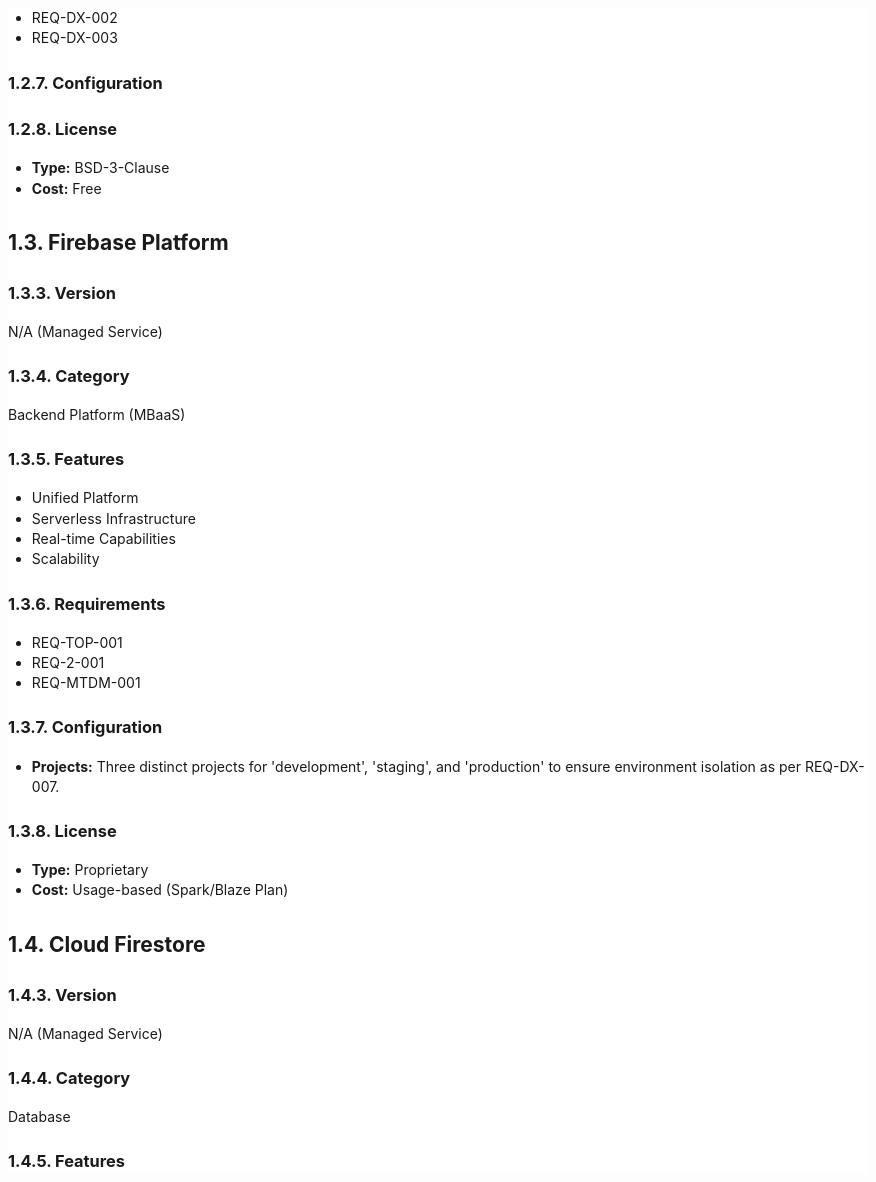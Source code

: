 - REQ-DX-002
- REQ-DX-003

### 1.2.7. Configuration


### 1.2.8. License

- **Type:** BSD-3-Clause
- **Cost:** Free

## 1.3. Firebase Platform
### 1.3.3. Version
N/A (Managed Service)

### 1.3.4. Category
Backend Platform (MBaaS)

### 1.3.5. Features

- Unified Platform
- Serverless Infrastructure
- Real-time Capabilities
- Scalability

### 1.3.6. Requirements

- REQ-TOP-001
- REQ-2-001
- REQ-MTDM-001

### 1.3.7. Configuration

- **Projects:** Three distinct projects for 'development', 'staging', and 'production' to ensure environment isolation as per REQ-DX-007.

### 1.3.8. License

- **Type:** Proprietary
- **Cost:** Usage-based (Spark/Blaze Plan)

## 1.4. Cloud Firestore
### 1.4.3. Version
N/A (Managed Service)

### 1.4.4. Category
Database

### 1.4.5. Features
